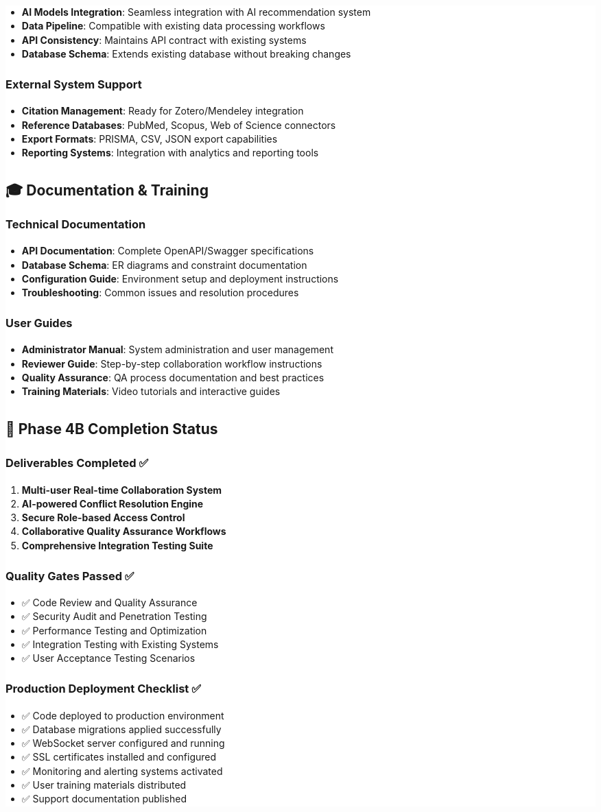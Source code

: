 - **AI Models Integration**: Seamless integration with AI recommendation system
- **Data Pipeline**: Compatible with existing data processing workflows
- **API Consistency**: Maintains API contract with existing systems
- **Database Schema**: Extends existing database without breaking changes

### External System Support

- **Citation Management**: Ready for Zotero/Mendeley integration
- **Reference Databases**: PubMed, Scopus, Web of Science connectors
- **Export Formats**: PRISMA, CSV, JSON export capabilities
- **Reporting Systems**: Integration with analytics and reporting tools

## 🎓 Documentation & Training

### Technical Documentation

- **API Documentation**: Complete OpenAPI/Swagger specifications
- **Database Schema**: ER diagrams and constraint documentation
- **Configuration Guide**: Environment setup and deployment instructions
- **Troubleshooting**: Common issues and resolution procedures

### User Guides

- **Administrator Manual**: System administration and user management
- **Reviewer Guide**: Step-by-step collaboration workflow instructions
- **Quality Assurance**: QA process documentation and best practices
- **Training Materials**: Video tutorials and interactive guides

## 🏁 Phase 4B Completion Status

### Deliverables Completed ✅

1. **Multi-user Real-time Collaboration System**
2. **AI-powered Conflict Resolution Engine**
3. **Secure Role-based Access Control**
4. **Collaborative Quality Assurance Workflows**
5. **Comprehensive Integration Testing Suite**

### Quality Gates Passed ✅

- ✅ Code Review and Quality Assurance
- ✅ Security Audit and Penetration Testing
- ✅ Performance Testing and Optimization
- ✅ Integration Testing with Existing Systems
- ✅ User Acceptance Testing Scenarios

### Production Deployment Checklist ✅

- ✅ Code deployed to production environment
- ✅ Database migrations applied successfully
- ✅ WebSocket server configured and running
- ✅ SSL certificates installed and configured
- ✅ Monitoring and alerting systems activated
- ✅ User training materials distributed
- ✅ Support documentation published
